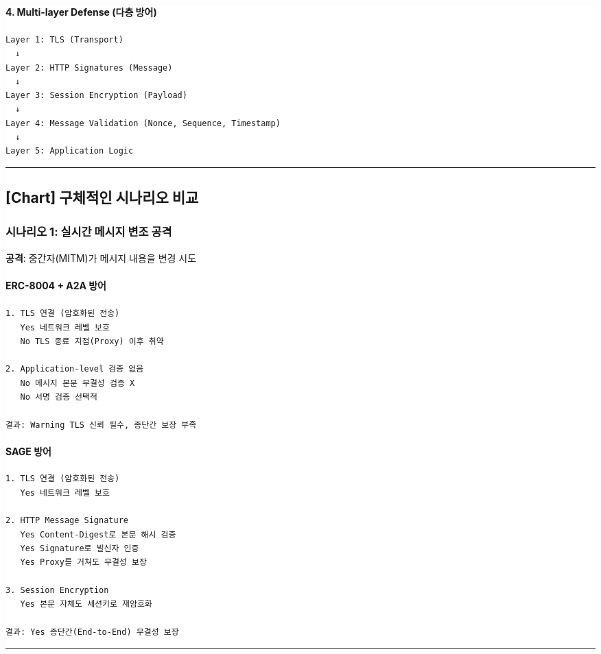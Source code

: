 #### 4. Multi-layer Defense (다층 방어)

```
Layer 1: TLS (Transport)
  ↓
Layer 2: HTTP Signatures (Message)
  ↓
Layer 3: Session Encryption (Payload)
  ↓
Layer 4: Message Validation (Nonce, Sequence, Timestamp)
  ↓
Layer 5: Application Logic
```

---

## [Chart] 구체적인 시나리오 비교

### 시나리오 1: 실시간 메시지 변조 공격

**공격**: 중간자(MITM)가 메시지 내용을 변경 시도

#### ERC-8004 + A2A 방어
```
1. TLS 연결 (암호화된 전송)
   Yes 네트워크 레벨 보호
   No TLS 종료 지점(Proxy) 이후 취약

2. Application-level 검증 없음
   No 메시지 본문 무결성 검증 X
   No 서명 검증 선택적

결과: Warning TLS 신뢰 필수, 종단간 보장 부족
```

#### SAGE 방어
```
1. TLS 연결 (암호화된 전송)
   Yes 네트워크 레벨 보호

2. HTTP Message Signature
   Yes Content-Digest로 본문 해시 검증
   Yes Signature로 발신자 인증
   Yes Proxy를 거쳐도 무결성 보장

3. Session Encryption
   Yes 본문 자체도 세션키로 재암호화

결과: Yes 종단간(End-to-End) 무결성 보장
```

---
